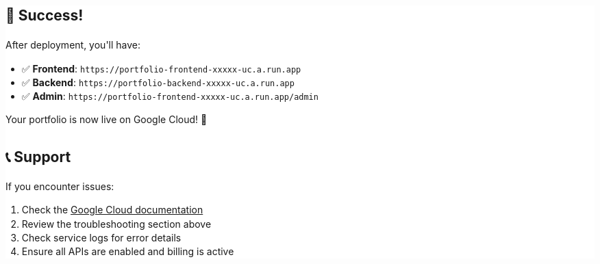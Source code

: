 ## 🎉 Success!

After deployment, you'll have:

- ✅ **Frontend**: `https://portfolio-frontend-xxxxx-uc.a.run.app`
- ✅ **Backend**: `https://portfolio-backend-xxxxx-uc.a.run.app`
- ✅ **Admin**: `https://portfolio-frontend-xxxxx-uc.a.run.app/admin`

Your portfolio is now live on Google Cloud! 🚀

## 📞 Support

If you encounter issues:

1. Check the [Google Cloud documentation](https://cloud.google.com/docs)
2. Review the troubleshooting section above
3. Check service logs for error details
4. Ensure all APIs are enabled and billing is active 